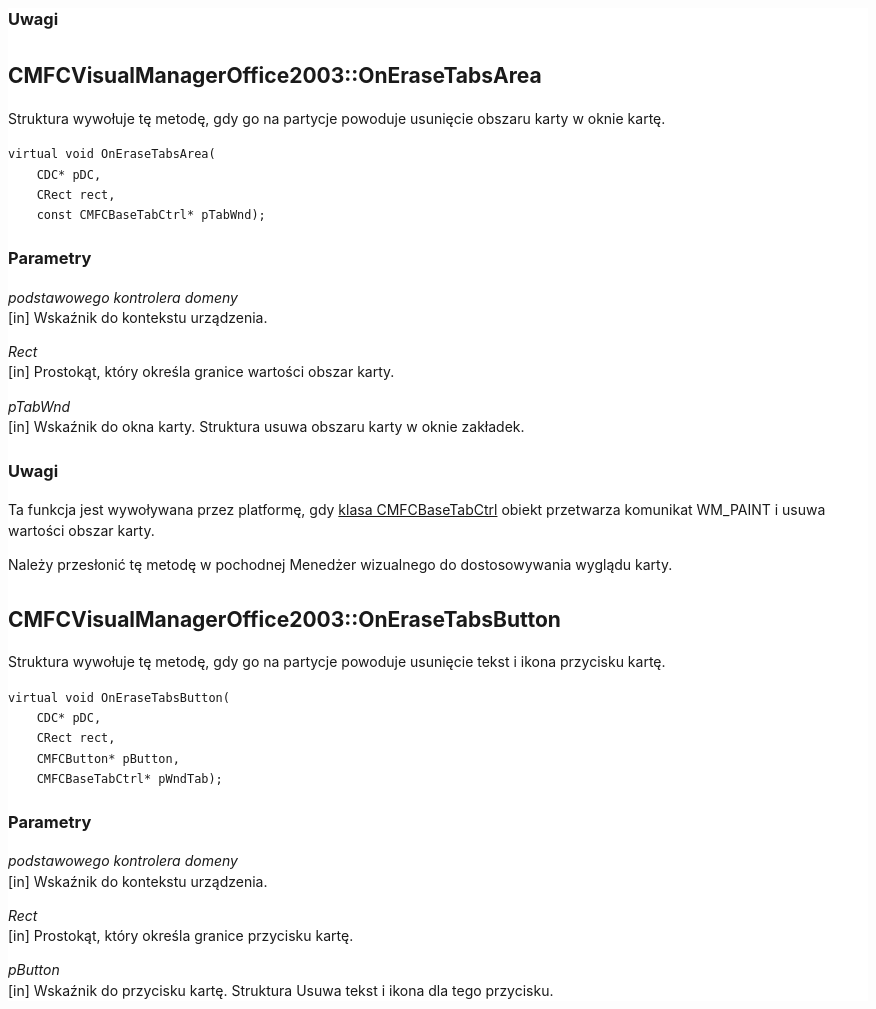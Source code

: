 ### <a name="remarks"></a>Uwagi

##  <a name="onerasetabsarea"></a>  CMFCVisualManagerOffice2003::OnEraseTabsArea

Struktura wywołuje tę metodę, gdy go na partycje powoduje usunięcie obszaru karty w oknie kartę.

```
virtual void OnEraseTabsArea(
    CDC* pDC,
    CRect rect,
    const CMFCBaseTabCtrl* pTabWnd);
```

### <a name="parameters"></a>Parametry

*podstawowego kontrolera domeny*<br/>
[in] Wskaźnik do kontekstu urządzenia.

*Rect*<br/>
[in] Prostokąt, który określa granice wartości obszar karty.

*pTabWnd*<br/>
[in] Wskaźnik do okna karty. Struktura usuwa obszaru karty w oknie zakładek.

### <a name="remarks"></a>Uwagi

Ta funkcja jest wywoływana przez platformę, gdy [klasa CMFCBaseTabCtrl](../../mfc/reference/cmfcbasetabctrl-class.md) obiekt przetwarza komunikat WM_PAINT i usuwa wartości obszar karty.

Należy przesłonić tę metodę w pochodnej Menedżer wizualnego do dostosowywania wyglądu karty.

##  <a name="onerasetabsbutton"></a>  CMFCVisualManagerOffice2003::OnEraseTabsButton

Struktura wywołuje tę metodę, gdy go na partycje powoduje usunięcie tekst i ikona przycisku kartę.

```
virtual void OnEraseTabsButton(
    CDC* pDC,
    CRect rect,
    CMFCButton* pButton,
    CMFCBaseTabCtrl* pWndTab);
```

### <a name="parameters"></a>Parametry

*podstawowego kontrolera domeny*<br/>
[in] Wskaźnik do kontekstu urządzenia.

*Rect*<br/>
[in] Prostokąt, który określa granice przycisku kartę.

*pButton*<br/>
[in] Wskaźnik do przycisku kartę. Struktura Usuwa tekst i ikona dla tego przycisku.
